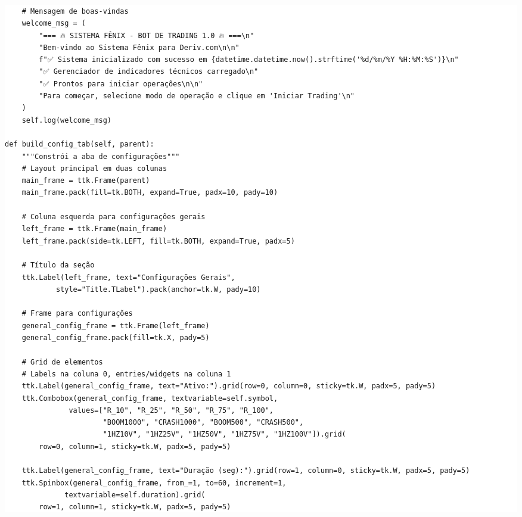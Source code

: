         # Mensagem de boas-vindas
        welcome_msg = (
            "=== 🔥 SISTEMA FÊNIX - BOT DE TRADING 1.0 🔥 ===\n"
            "Bem-vindo ao Sistema Fênix para Deriv.com\n\n"
            f"✅ Sistema inicializado com sucesso em {datetime.datetime.now().strftime('%d/%m/%Y %H:%M:%S')}\n"
            "✅ Gerenciador de indicadores técnicos carregado\n"
            "✅ Prontos para iniciar operações\n\n"
            "Para começar, selecione modo de operação e clique em 'Iniciar Trading'\n"
        )
        self.log(welcome_msg)
    
    def build_config_tab(self, parent):
        """Constrói a aba de configurações"""
        # Layout principal em duas colunas
        main_frame = ttk.Frame(parent)
        main_frame.pack(fill=tk.BOTH, expand=True, padx=10, pady=10)
        
        # Coluna esquerda para configurações gerais
        left_frame = ttk.Frame(main_frame)
        left_frame.pack(side=tk.LEFT, fill=tk.BOTH, expand=True, padx=5)
        
        # Título da seção
        ttk.Label(left_frame, text="Configurações Gerais", 
                style="Title.TLabel").pack(anchor=tk.W, pady=10)
        
        # Frame para configurações
        general_config_frame = ttk.Frame(left_frame)
        general_config_frame.pack(fill=tk.X, pady=5)
        
        # Grid de elementos
        # Labels na coluna 0, entries/widgets na coluna 1
        ttk.Label(general_config_frame, text="Ativo:").grid(row=0, column=0, sticky=tk.W, padx=5, pady=5)
        ttk.Combobox(general_config_frame, textvariable=self.symbol, 
                   values=["R_10", "R_25", "R_50", "R_75", "R_100", 
                           "BOOM1000", "CRASH1000", "BOOM500", "CRASH500",
                           "1HZ10V", "1HZ25V", "1HZ50V", "1HZ75V", "1HZ100V"]).grid(
            row=0, column=1, sticky=tk.W, padx=5, pady=5)
        
        ttk.Label(general_config_frame, text="Duração (seg):").grid(row=1, column=0, sticky=tk.W, padx=5, pady=5)
        ttk.Spinbox(general_config_frame, from_=1, to=60, increment=1, 
                  textvariable=self.duration).grid(
            row=1, column=1, sticky=tk.W, padx=5, pady=5)
        